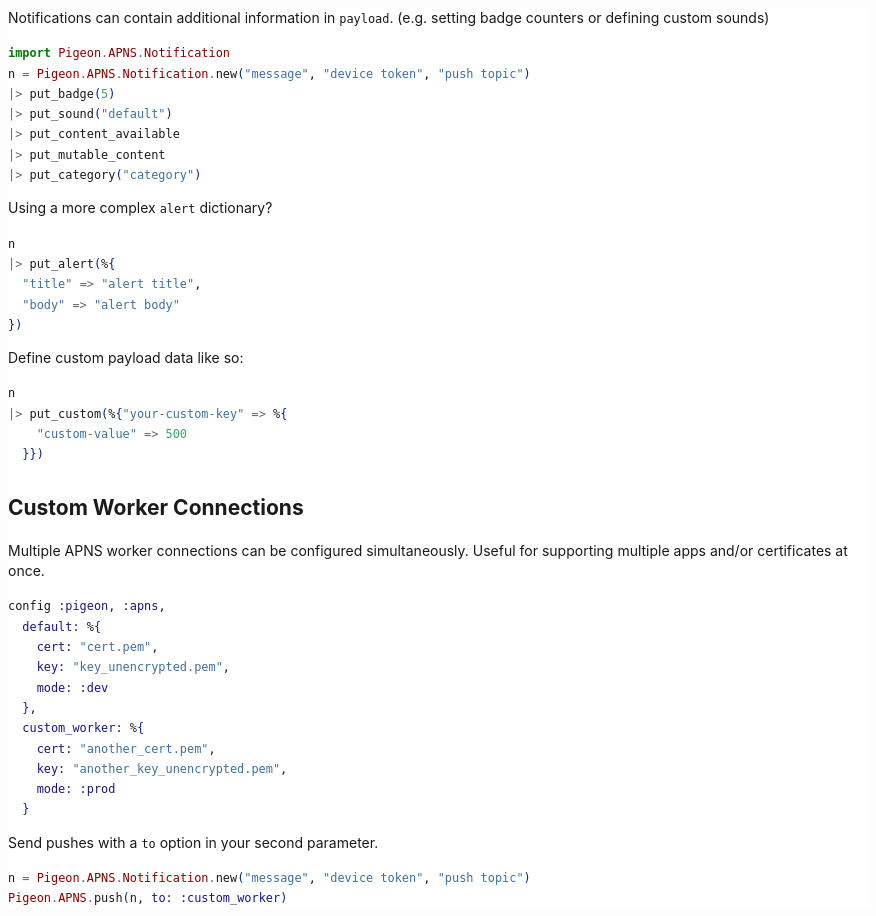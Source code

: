 Notifications can contain additional information in `payload`. (e.g. setting
badge counters or defining custom sounds)

  ```elixir
  import Pigeon.APNS.Notification
  n = Pigeon.APNS.Notification.new("message", "device token", "push topic")
  |> put_badge(5)
  |> put_sound("default")
  |> put_content_available
  |> put_mutable_content
  |> put_category("category")
  ```
  
Using a more complex `alert` dictionary?

  ```elixir
  n
  |> put_alert(%{
    "title" => "alert title",
    "body" => "alert body"
  })
  ```
  
Define custom payload data like so:

  ```elixir
  n
  |> put_custom(%{"your-custom-key" => %{
      "custom-value" => 500
    }})
  ```

## Custom Worker Connections

Multiple APNS worker connections can be configured simultaneously.
Useful for supporting multiple apps and/or certificates at once.

  ```elixir
  config :pigeon, :apns,
    default: %{
      cert: "cert.pem",
      key: "key_unencrypted.pem",
      mode: :dev
    },
    custom_worker: %{
      cert: "another_cert.pem",
      key: "another_key_unencrypted.pem",
      mode: :prod
    }
  ```

Send pushes with a `to` option in your second parameter.

  ```elixir
  n = Pigeon.APNS.Notification.new("message", "device token", "push topic")
  Pigeon.APNS.push(n, to: :custom_worker)
  ```
